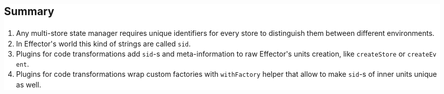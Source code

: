 ## Summary

1. Any multi-store state manager requires unique identifiers for every store to distinguish them between different environments.
2. In Effector's world this kind of strings are called `sid`.
3. Plugins for code transformations add `sid`-s and meta-information to raw Effector's units creation, like `createStore` or `createEvent`.
4. Plugins for code transformations wrap custom factories with `withFactory` helper that allow to make `sid`-s of inner units unique as well.
